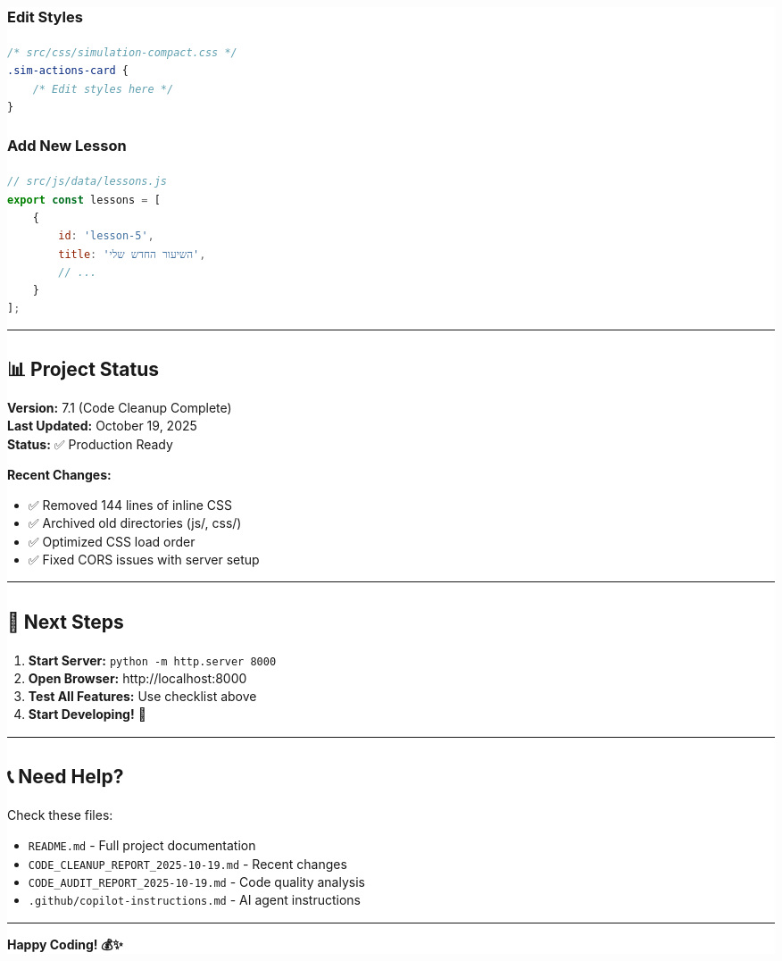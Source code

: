 ### Edit Styles
```css
/* src/css/simulation-compact.css */
.sim-actions-card {
    /* Edit styles here */
}
```

### Add New Lesson
```javascript
// src/js/data/lessons.js
export const lessons = [
    {
        id: 'lesson-5',
        title: 'השיעור החדש שלי',
        // ...
    }
];
```

---

## 📊 Project Status

**Version:** 7.1 (Code Cleanup Complete)  
**Last Updated:** October 19, 2025  
**Status:** ✅ Production Ready  

**Recent Changes:**
- ✅ Removed 144 lines of inline CSS
- ✅ Archived old directories (js/, css/)
- ✅ Optimized CSS load order
- ✅ Fixed CORS issues with server setup

---

## 🎯 Next Steps

1. **Start Server:** `python -m http.server 8000`
2. **Open Browser:** http://localhost:8000
3. **Test All Features:** Use checklist above
4. **Start Developing!** 🚀

---

## 📞 Need Help?

Check these files:
- `README.md` - Full project documentation
- `CODE_CLEANUP_REPORT_2025-10-19.md` - Recent changes
- `CODE_AUDIT_REPORT_2025-10-19.md` - Code quality analysis
- `.github/copilot-instructions.md` - AI agent instructions

---

**Happy Coding! 💰✨**
